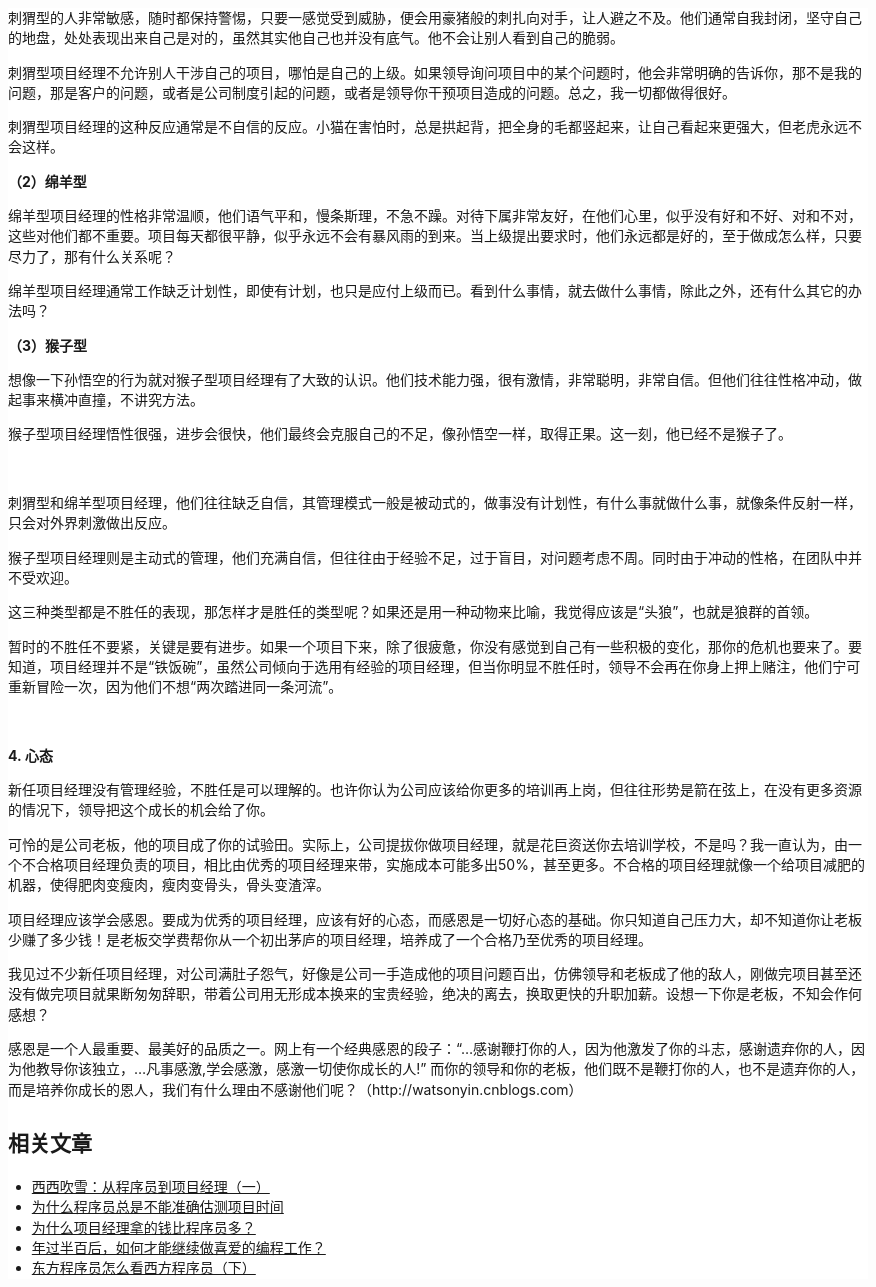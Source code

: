 <p>刺猬型的人非常敏感，随时都保持警惕，只要一感觉受到威胁，便会用豪猪般的刺扎向对手，让人避之不及。他们通常自我封闭，坚守自己的地盘，处处表现出来自己是对的，虽然其实他自己也并没有底气。他不会让别人看到自己的脆弱。</p>
<p>刺猬型项目经理不允许别人干涉自己的项目，哪怕是自己的上级。如果领导询问项目中的某个问题时，他会非常明确的告诉你，那不是我的问题，那是客户的问题，或者是公司制度引起的问题，或者是领导你干预项目造成的问题。总之，我一切都做得很好。</p>
<p>刺猬型项目经理的这种反应通常是不自信的反应。小猫在害怕时，总是拱起背，把全身的毛都竖起来，让自己看起来更强大，但老虎永远不会这样。</p>
<p><strong>（</strong><strong>2</strong><strong>）绵羊型</strong><strong></strong></p>
<p>绵羊型项目经理的性格非常温顺，他们语气平和，慢条斯理，不急不躁。对待下属非常友好，在他们心里，似乎没有好和不好、对和不对，这些对他们都不重要。项目每天都很平静，似乎永远不会有暴风雨的到来。当上级提出要求时，他们永远都是好的，至于做成怎么样，只要尽力了，那有什么关系呢？</p>
<p>绵羊型项目经理通常工作缺乏计划性，即使有计划，也只是应付上级而已。看到什么事情，就去做什么事情，除此之外，还有什么其它的办法吗？</p>
<p><strong>（</strong><strong>3</strong><strong>）猴子型</strong><strong></strong></p>
<p>想像一下孙悟空的行为就对猴子型项目经理有了大致的认识。他们技术能力强，很有激情，非常聪明，非常自信。但他们往往性格冲动，做起事来横冲直撞，不讲究方法。</p>
<p>猴子型项目经理悟性很强，进步会很快，他们最终会克服自己的不足，像孙悟空一样，取得正果。这一刻，他已经不是猴子了。</p>
<p> </p>
<p>刺猬型和绵羊型项目经理，他们往往缺乏自信，其管理模式一般是被动式的，做事没有计划性，有什么事就做什么事，就像条件反射一样，只会对外界刺激做出反应。</p>
<p>猴子型项目经理则是主动式的管理，他们充满自信，但往往由于经验不足，过于盲目，对问题考虑不周。同时由于冲动的性格，在团队中并不受欢迎。</p>
<p>这三种类型都是不胜任的表现，那怎样才是胜任的类型呢？如果还是用一种动物来比喻，我觉得应该是“头狼”，也就是狼群的首领。</p>
<p>暂时的不胜任不要紧，关键是要有进步。如果一个项目下来，除了很疲惫，你没有感觉到自己有一些积极的变化，那你的危机也要来了。要知道，项目经理并不是“铁饭碗”，虽然公司倾向于选用有经验的项目经理，但当你明显不胜任时，领导不会再在你身上押上赌注，他们宁可重新冒险一次，因为他们不想“两次踏进同一条河流”。</p>
<p><strong> </strong></p>
<p><strong>4. </strong><strong>心态</strong><strong></strong></p>
<p>新任项目经理没有管理经验，不胜任是可以理解的。也许你认为公司应该给你更多的培训再上岗，但往往形势是箭在弦上，在没有更多资源的情况下，领导把这个成长的机会给了你。</p>
<p>可怜的是公司老板，他的项目成了你的试验田。实际上，公司提拔你做项目经理，就是花巨资送你去培训学校，不是吗？我一直认为，由一个不合格项目经理负责的项目，相比由优秀的项目经理来带，实施成本可能多出50%，甚至更多。不合格的项目经理就像一个给项目减肥的机器，使得肥肉变瘦肉，瘦肉变骨头，骨头变渣滓。</p>
<p>项目经理应该学会感恩。要成为优秀的项目经理，应该有好的心态，而感恩是一切好心态的基础。你只知道自己压力大，却不知道你让老板少赚了多少钱！是老板交学费帮你从一个初出茅庐的项目经理，培养成了一个合格乃至优秀的项目经理。</p>
<p>我见过不少新任项目经理，对公司满肚子怨气，好像是公司一手造成他的项目问题百出，仿佛领导和老板成了他的敌人，刚做完项目甚至还没有做完项目就果断匆匆辞职，带着公司用无形成本换来的宝贵经验，绝决的离去，换取更快的升职加薪。设想一下你是老板，不知会作何感想？</p>
<p>感恩是一个人最重要、最美好的品质之一。网上有一个经典感恩的段子：“…感谢鞭打你的人，因为他激发了你的斗志，感谢遗弃你的人，因为他教导你该独立，…凡事感激,学会感激，感激一切使你成长的人!” 而你的领导和你的老板，他们既不是鞭打你的人，也不是遗弃你的人，而是培养你成长的恩人，我们有什么理由不感谢他们呢？（http://watsonyin.cnblogs.com）</p>
<h2>相关文章</h2><ul><li><a href="http://blog.jobbole.com/28007/" title="西西吹雪：从程序员到项目经理（一）">西西吹雪：从程序员到项目经理（一）</a></li><li><a href="http://blog.jobbole.com/24924/" title="为什么程序员总是不能准确估测项目时间">为什么程序员总是不能准确估测项目时间</a></li><li><a href="http://blog.jobbole.com/7965/" title="为什么项目经理拿的钱比程序员多？">为什么项目经理拿的钱比程序员多？</a></li><li><a href="http://blog.jobbole.com/26933/" title="年过半百后，如何才能继续做喜爱的编程工作？">年过半百后，如何才能继续做喜爱的编程工作？</a></li><li><a href="http://blog.jobbole.com/27060/" title="东方程序员怎么看西方程序员（下）">东方程序员怎么看西方程序员（下）</a></li></ul>